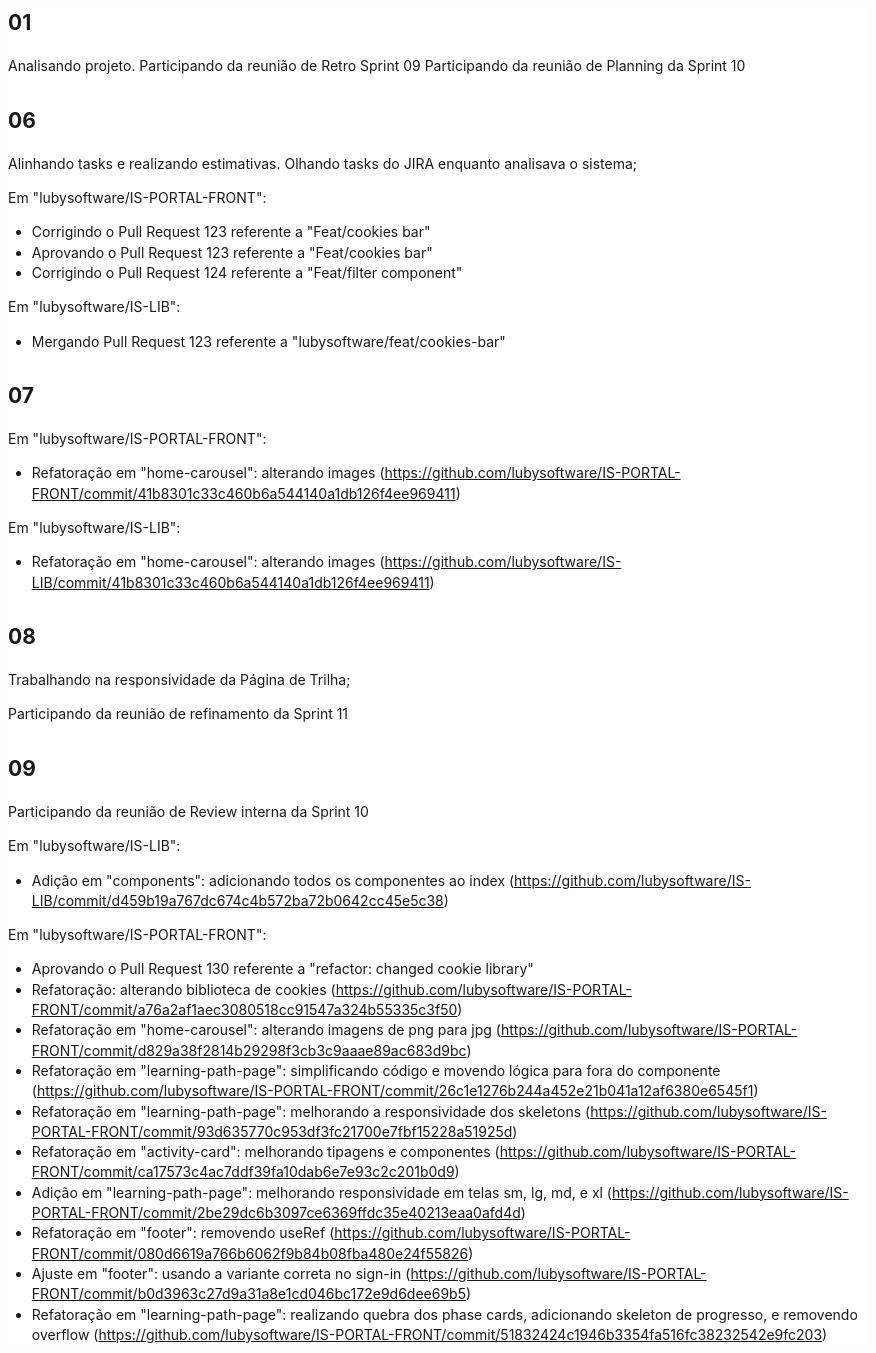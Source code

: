 ## 01
Analisando projeto.
Participando da reunião de Retro Sprint 09
Participando da reunião de Planning da Sprint 10

## 06
Alinhando tasks e realizando estimativas.
Olhando tasks do JIRA enquanto analisava o sistema;

Em "lubysoftware/IS-PORTAL-FRONT":
- Corrigindo o Pull Request 123 referente a "Feat/cookies bar"
- Aprovando o Pull Request 123 referente a "Feat/cookies bar"
- Corrigindo o Pull Request 124 referente a "Feat/filter component"

Em "lubysoftware/IS-LIB":
- Mergando Pull Request 123 referente a "lubysoftware/feat/cookies-bar"

## 07
Em "lubysoftware/IS-PORTAL-FRONT":
- Refatoração em "home-carousel": alterando images (https://github.com/lubysoftware/IS-PORTAL-FRONT/commit/41b8301c33c460b6a544140a1db126f4ee969411)

Em "lubysoftware/IS-LIB":
- Refatoração em "home-carousel": alterando images (https://github.com/lubysoftware/IS-LIB/commit/41b8301c33c460b6a544140a1db126f4ee969411)

## 08
Trabalhando na responsividade da Página de Trilha;

Participando da reunião de refinamento da Sprint 11

## 09
Participando da reunião de Review interna da Sprint 10

Em "lubysoftware/IS-LIB":
- Adição em "components": adicionando todos os componentes ao index (https://github.com/lubysoftware/IS-LIB/commit/d459b19a767dc674c4b572ba72b0642cc45e5c38)

Em "lubysoftware/IS-PORTAL-FRONT":
- Aprovando o Pull Request 130 referente a "refactor: changed cookie library"
- Refatoração: alterando biblioteca de cookies (https://github.com/lubysoftware/IS-PORTAL-FRONT/commit/a76a2af1aec3080518cc91547a324b55335c3f50)
- Refatoração em "home-carousel": alterando imagens de png para jpg (https://github.com/lubysoftware/IS-PORTAL-FRONT/commit/d829a38f2814b29298f3cb3c9aaae89ac683d9bc)
- Refatoração em "learning-path-page": simplificando código e movendo lógica para fora do componente (https://github.com/lubysoftware/IS-PORTAL-FRONT/commit/26c1e1276b244a452e21b041a12af6380e6545f1)
- Refatoração em "learning-path-page": melhorando a responsividade dos skeletons (https://github.com/lubysoftware/IS-PORTAL-FRONT/commit/93d635770c953df3fc21700e7fbf15228a51925d)
- Refatoração em "activity-card": melhorando tipagens e componentes (https://github.com/lubysoftware/IS-PORTAL-FRONT/commit/ca17573c4ac7ddf39fa10dab6e7e93c2c201b0d9)
- Adição em "learning-path-page": melhorando responsividade em telas sm, lg, md, e xl (https://github.com/lubysoftware/IS-PORTAL-FRONT/commit/2be29dc6b3097ce6369ffdc35e40213eaa0afd4d)
- Refatoração em "footer": removendo useRef (https://github.com/lubysoftware/IS-PORTAL-FRONT/commit/080d6619a766b6062f9b84b08fba480e24f55826)
- Ajuste em "footer": usando a variante correta no sign-in (https://github.com/lubysoftware/IS-PORTAL-FRONT/commit/b0d3963c27d9a31a8e1cd046bc172e9d6dee69b5)
- Refatoração em "learning-path-page": realizando quebra dos phase cards, adicionando skeleton de progresso, e removendo overflow (https://github.com/lubysoftware/IS-PORTAL-FRONT/commit/51832424c1946b3354fa516fc38232542e9fc203)
